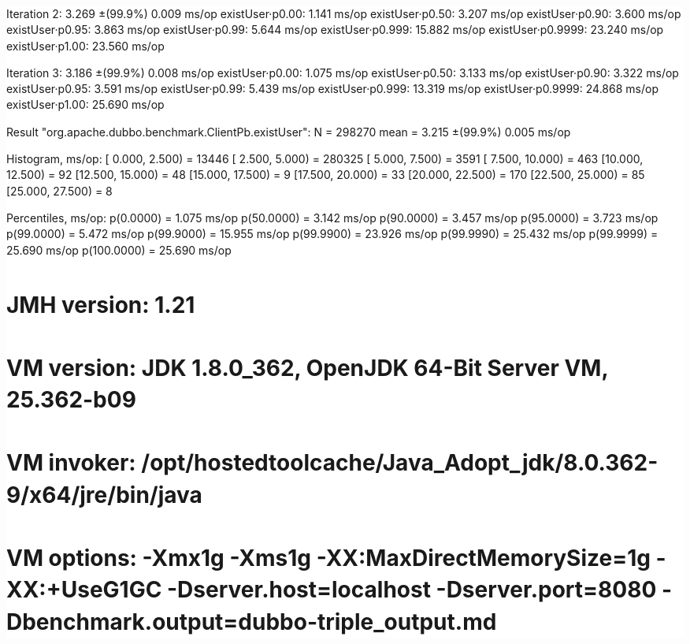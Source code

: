 Iteration   2: 3.269 ±(99.9%) 0.009 ms/op
                 existUser·p0.00:   1.141 ms/op
                 existUser·p0.50:   3.207 ms/op
                 existUser·p0.90:   3.600 ms/op
                 existUser·p0.95:   3.863 ms/op
                 existUser·p0.99:   5.644 ms/op
                 existUser·p0.999:  15.882 ms/op
                 existUser·p0.9999: 23.240 ms/op
                 existUser·p1.00:   23.560 ms/op

Iteration   3: 3.186 ±(99.9%) 0.008 ms/op
                 existUser·p0.00:   1.075 ms/op
                 existUser·p0.50:   3.133 ms/op
                 existUser·p0.90:   3.322 ms/op
                 existUser·p0.95:   3.591 ms/op
                 existUser·p0.99:   5.439 ms/op
                 existUser·p0.999:  13.319 ms/op
                 existUser·p0.9999: 24.868 ms/op
                 existUser·p1.00:   25.690 ms/op



Result "org.apache.dubbo.benchmark.ClientPb.existUser":
  N = 298270
  mean =      3.215 ±(99.9%) 0.005 ms/op

  Histogram, ms/op:
    [ 0.000,  2.500) = 13446 
    [ 2.500,  5.000) = 280325 
    [ 5.000,  7.500) = 3591 
    [ 7.500, 10.000) = 463 
    [10.000, 12.500) = 92 
    [12.500, 15.000) = 48 
    [15.000, 17.500) = 9 
    [17.500, 20.000) = 33 
    [20.000, 22.500) = 170 
    [22.500, 25.000) = 85 
    [25.000, 27.500) = 8 

  Percentiles, ms/op:
      p(0.0000) =      1.075 ms/op
     p(50.0000) =      3.142 ms/op
     p(90.0000) =      3.457 ms/op
     p(95.0000) =      3.723 ms/op
     p(99.0000) =      5.472 ms/op
     p(99.9000) =     15.955 ms/op
     p(99.9900) =     23.926 ms/op
     p(99.9990) =     25.432 ms/op
     p(99.9999) =     25.690 ms/op
    p(100.0000) =     25.690 ms/op


# JMH version: 1.21
# VM version: JDK 1.8.0_362, OpenJDK 64-Bit Server VM, 25.362-b09
# VM invoker: /opt/hostedtoolcache/Java_Adopt_jdk/8.0.362-9/x64/jre/bin/java
# VM options: -Xmx1g -Xms1g -XX:MaxDirectMemorySize=1g -XX:+UseG1GC -Dserver.host=localhost -Dserver.port=8080 -Dbenchmark.output=dubbo-triple_output.md